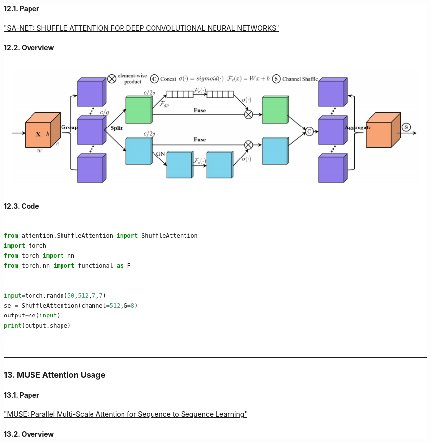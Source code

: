 #### 12.1. Paper
["SA-NET: SHUFFLE ATTENTION FOR DEEP CONVOLUTIONAL NEURAL NETWORKS"](https://arxiv.org/pdf/2102.00240.pdf)

#### 12.2. Overview
![](./img/ShuffleAttention.jpg)

#### 12.3. Code
```python

from attention.ShuffleAttention import ShuffleAttention
import torch
from torch import nn
from torch.nn import functional as F


input=torch.randn(50,512,7,7)
se = ShuffleAttention(channel=512,G=8)
output=se(input)
print(output.shape)

    
```


***


### 13. MUSE Attention Usage

#### 13.1. Paper
["MUSE: Parallel Multi-Scale Attention for Sequence to Sequence Learning"](https://arxiv.org/abs/1911.09483)

#### 13.2. Overview